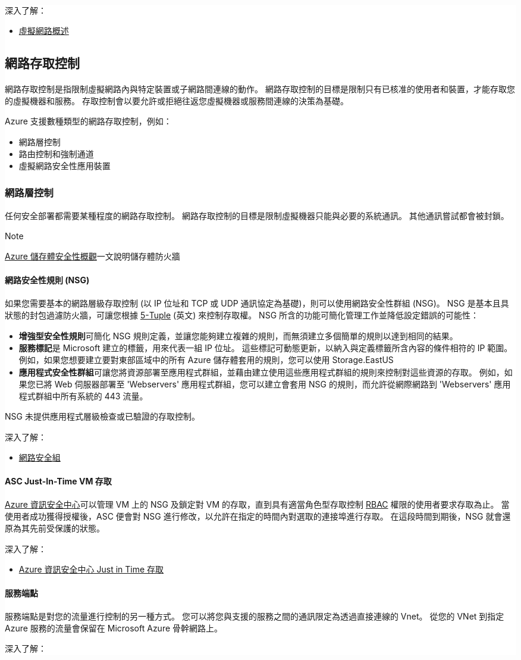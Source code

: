 深入了解：

* [虛擬網路概述](../../virtual-network/virtual-networks-overview.md)

## <a name="network-access-control"></a>網路存取控制

網路存取控制是指限制虛擬網路內與特定裝置或子網路間連線的動作。 網路存取控制的目標是限制只有已核准的使用者和裝置，才能存取您的虛擬機器和服務。 存取控制會以要允許或拒絕往返您虛擬機器或服務間連線的決策為基礎。

Azure 支援數種類型的網路存取控制，例如：

* 網路層控制
* 路由控制和強制通道
* 虛擬網路安全性應用裝置

### <a name="network-layer-control"></a>網路層控制

任何安全部署都需要某種程度的網路存取控制。 網路存取控制的目標是限制虛擬機器只能與必要的系統通訊。 其他通訊嘗試都會被封鎖。

> [!NOTE]
> [Azure 儲存體安全性概觀](storage-overview.md)一文說明儲存體防火牆

#### <a name="network-security-rules-nsgs"></a>網路安全性規則 (NSG)

如果您需要基本的網路層級存取控制 (以 IP 位址和 TCP 或 UDP 通訊協定為基礎)，則可以使用網路安全性群組 (NSG)。 NSG 是基本且具狀態的封包過濾防火牆，可讓您根據 [5-Tuple](https://www.techopedia.com/definition/28190/5-tuple) \(英文\) 來控制存取權。 NSG 所含的功能可簡化管理工作並降低設定錯誤的可能性：

* **增強型安全性規則**可簡化 NSG 規則定義，並讓您能夠建立複雜的規則，而無須建立多個簡單的規則以達到相同的結果。
* **服務標記**是 Microsoft 建立的標籤，用來代表一組 IP 位址。 這些標記可動態更新，以納入與定義標籤所含內容的條件相符的 IP 範圍。 例如，如果您想要建立要對東部區域中的所有 Azure 儲存體套用的規則，您可以使用 Storage.EastUS
* **應用程式安全性群組**可讓您將資源部署至應用程式群組，並藉由建立使用這些應用程式群組的規則來控制對這些資源的存取。 例如，如果您已將 Web 伺服器部署至 'Webservers' 應用程式群組，您可以建立會套用 NSG 的規則，而允許從網際網路到 'Webservers' 應用程式群組中所有系統的 443 流量。

NSG 未提供應用程式層級檢查或已驗證的存取控制。

深入了解：

* [網路安全組](../../virtual-network/security-overview.md)

#### <a name="asc-just-in-time-vm-access"></a>ASC Just-In-Time VM 存取

[Azure 資訊安全中心](../../security-center/security-center-intro.md)可以管理 VM 上的 NSG 及鎖定對 VM 的存取，直到具有適當角色型存取控制 [RBAC](/azure/role-based-access-control/overview) 權限的使用者要求存取為止。 當使用者成功獲得授權後，ASC 便會對 NSG 進行修改，以允許在指定的時間內對選取的連接埠進行存取。 在這段時間到期後，NSG 就會還原為其先前受保護的狀態。

深入了解：

* [Azure 資訊安全中心 Just in Time 存取](../../security-center/security-center-just-in-time.md)

#### <a name="service-endpoints"></a>服務端點

服務端點是對您的流量進行控制的另一種方式。 您可以將您與支援的服務之間的通訊限定為透過直接連線的 Vnet。 從您的 VNet 到指定 Azure 服務的流量會保留在 Microsoft Azure 骨幹網路上。  

深入了解：
